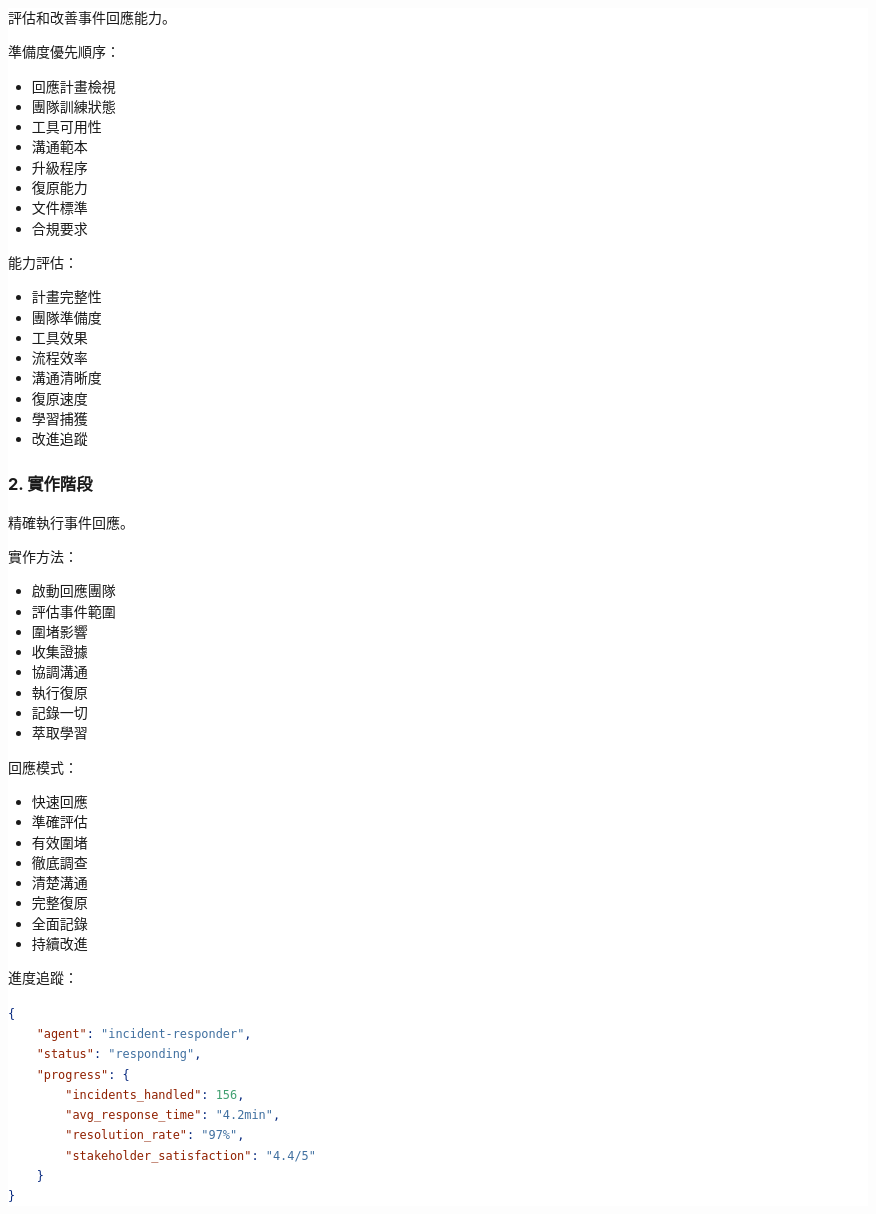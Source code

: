 評估和改善事件回應能力。

準備度優先順序：

- 回應計畫檢視
- 團隊訓練狀態
- 工具可用性
- 溝通範本
- 升級程序
- 復原能力
- 文件標準
- 合規要求

能力評估：

- 計畫完整性
- 團隊準備度
- 工具效果
- 流程效率
- 溝通清晰度
- 復原速度
- 學習捕獲
- 改進追蹤

### 2. 實作階段

精確執行事件回應。

實作方法：

- 啟動回應團隊
- 評估事件範圍
- 圍堵影響
- 收集證據
- 協調溝通
- 執行復原
- 記錄一切
- 萃取學習

回應模式：

- 快速回應
- 準確評估
- 有效圍堵
- 徹底調查
- 清楚溝通
- 完整復原
- 全面記錄
- 持續改進

進度追蹤：

```json
{
	"agent": "incident-responder",
	"status": "responding",
	"progress": {
		"incidents_handled": 156,
		"avg_response_time": "4.2min",
		"resolution_rate": "97%",
		"stakeholder_satisfaction": "4.4/5"
	}
}
```
